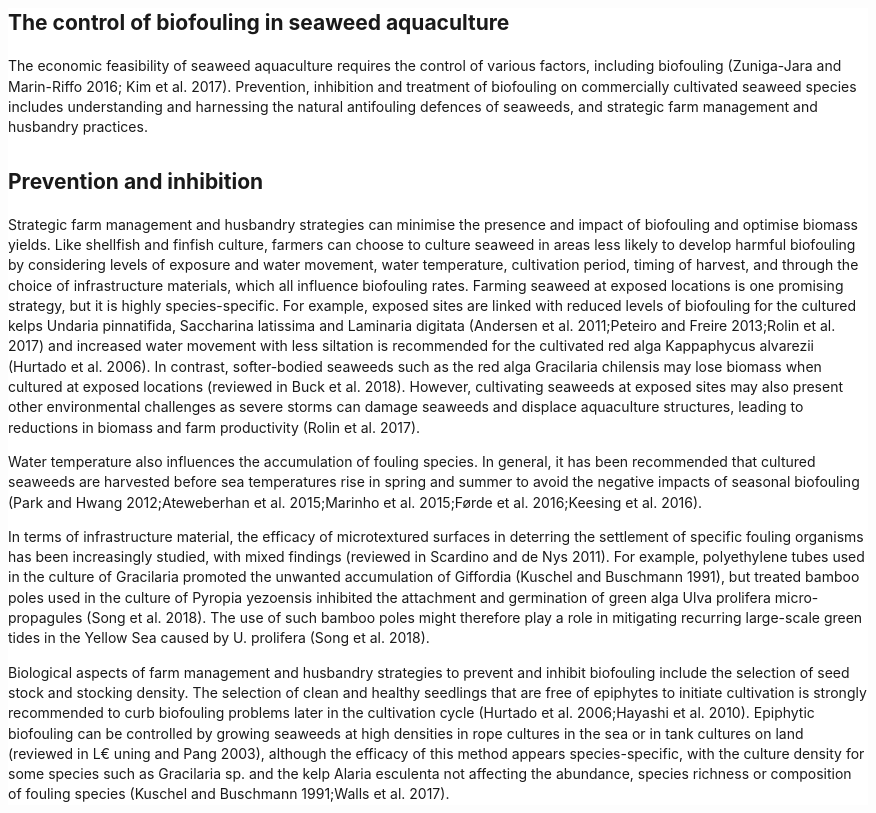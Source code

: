 
## The control of biofouling in seaweed aquaculture

The economic feasibility of seaweed aquaculture requires the control of various factors, including biofouling (Zuniga-Jara and Marin-Riffo 2016; Kim et al. 2017). Prevention, inhibition and treatment of biofouling on commercially cultivated seaweed species includes understanding and harnessing the natural antifouling defences of seaweeds, and strategic farm management and husbandry practices.


## Prevention and inhibition

Strategic farm management and husbandry strategies can minimise the presence and impact of biofouling and optimise biomass yields. Like shellfish and finfish culture, farmers can choose to culture seaweed in areas less likely to develop harmful biofouling by considering levels of exposure and water movement, water temperature, cultivation period, timing of harvest, and through the choice of infrastructure materials, which all influence biofouling rates. Farming seaweed at exposed locations is one promising strategy, but it is highly species-specific. For example, exposed sites are linked with reduced levels of biofouling for the cultured kelps Undaria pinnatifida, Saccharina latissima and Laminaria digitata (Andersen et al. 2011;Peteiro and Freire 2013;Rolin et al. 2017) and increased water movement with less siltation is recommended for the cultivated red alga Kappaphycus alvarezii (Hurtado et al. 2006). In contrast, softer-bodied seaweeds such as the red alga Gracilaria chilensis may lose biomass when cultured at exposed locations (reviewed in Buck et al. 2018). However, cultivating seaweeds at exposed sites may also present other environmental challenges as severe storms can damage seaweeds and displace aquaculture structures, leading to reductions in biomass and farm productivity (Rolin et al. 2017).

Water temperature also influences the accumulation of fouling species. In general, it has been recommended that cultured seaweeds are harvested before sea temperatures rise in spring and summer to avoid the negative impacts of seasonal biofouling (Park and Hwang 2012;Ateweberhan et al. 2015;Marinho et al. 2015;Førde et al. 2016;Keesing et al. 2016).

In terms of infrastructure material, the efficacy of microtextured surfaces in deterring the settlement of specific fouling organisms has been increasingly studied, with mixed findings (reviewed in Scardino and de Nys 2011). For example, polyethylene tubes used in the culture of Gracilaria promoted the unwanted accumulation of Giffordia (Kuschel and Buschmann 1991), but treated bamboo poles used in the culture of Pyropia yezoensis inhibited the attachment and germination of green alga Ulva prolifera micro-propagules (Song et al. 2018). The use of such bamboo poles might therefore play a role in mitigating recurring large-scale green tides in the Yellow Sea caused by U. prolifera (Song et al. 2018).

Biological aspects of farm management and husbandry strategies to prevent and inhibit biofouling include the selection of seed stock and stocking density. The selection of clean and healthy seedlings that are free of epiphytes to initiate cultivation is strongly recommended to curb biofouling problems later in the cultivation cycle (Hurtado et al. 2006;Hayashi et al. 2010). Epiphytic biofouling can be controlled by growing seaweeds at high densities in rope cultures in the sea or in tank cultures on land (reviewed in L€ uning and Pang 2003), although the efficacy of this method appears species-specific, with the culture density for some species such as Gracilaria sp. and the kelp Alaria esculenta not affecting the abundance, species richness or composition of fouling species (Kuschel and Buschmann 1991;Walls et al. 2017).
